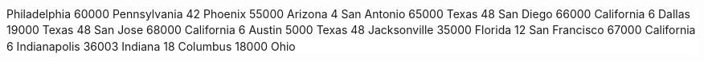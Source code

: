   <tr>
   <td style="text-align:left;"> Philadelphia </td>
   <td style="text-align:right;"> 60000 </td>
   <td style="text-align:left;"> Pennsylvania </td>
   <td style="text-align:right;width: 15em; "> 42 </td>
  </tr>
  <tr>
   <td style="text-align:left;"> Phoenix </td>
   <td style="text-align:right;"> 55000 </td>
   <td style="text-align:left;"> Arizona </td>
   <td style="text-align:right;width: 15em; "> 4 </td>
  </tr>
  <tr>
   <td style="text-align:left;"> San Antonio </td>
   <td style="text-align:right;"> 65000 </td>
   <td style="text-align:left;"> Texas </td>
   <td style="text-align:right;width: 15em; "> 48 </td>
  </tr>
  <tr>
   <td style="text-align:left;"> San Diego </td>
   <td style="text-align:right;"> 66000 </td>
   <td style="text-align:left;"> California </td>
   <td style="text-align:right;width: 15em; "> 6 </td>
  </tr>
  <tr>
   <td style="text-align:left;"> Dallas </td>
   <td style="text-align:right;"> 19000 </td>
   <td style="text-align:left;"> Texas </td>
   <td style="text-align:right;width: 15em; "> 48 </td>
  </tr>
  <tr>
   <td style="text-align:left;"> San Jose </td>
   <td style="text-align:right;"> 68000 </td>
   <td style="text-align:left;"> California </td>
   <td style="text-align:right;width: 15em; "> 6 </td>
  </tr>
  <tr>
   <td style="text-align:left;"> Austin </td>
   <td style="text-align:right;"> 5000 </td>
   <td style="text-align:left;"> Texas </td>
   <td style="text-align:right;width: 15em; "> 48 </td>
  </tr>
  <tr>
   <td style="text-align:left;"> Jacksonville </td>
   <td style="text-align:right;"> 35000 </td>
   <td style="text-align:left;"> Florida </td>
   <td style="text-align:right;width: 15em; "> 12 </td>
  </tr>
  <tr>
   <td style="text-align:left;"> San Francisco </td>
   <td style="text-align:right;"> 67000 </td>
   <td style="text-align:left;"> California </td>
   <td style="text-align:right;width: 15em; "> 6 </td>
  </tr>
  <tr>
   <td style="text-align:left;"> Indianapolis </td>
   <td style="text-align:right;"> 36003 </td>
   <td style="text-align:left;"> Indiana </td>
   <td style="text-align:right;width: 15em; "> 18 </td>
  </tr>
  <tr>
   <td style="text-align:left;"> Columbus </td>
   <td style="text-align:right;"> 18000 </td>
   <td style="text-align:left;"> Ohio </td>